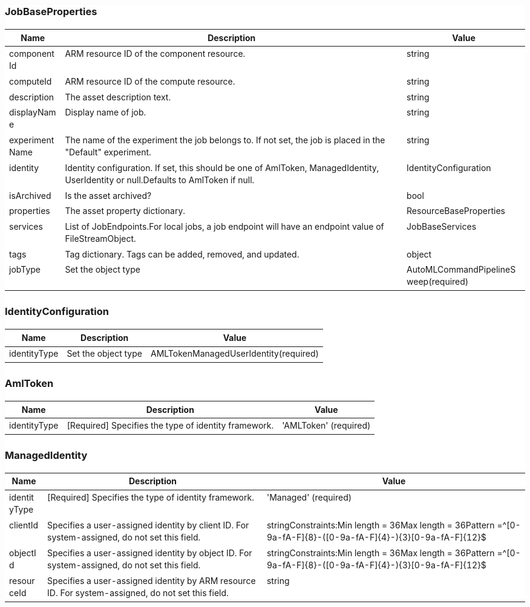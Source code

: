 
### JobBaseProperties

| Name | Description | Value |
|-|-|-|
| componentId | ARM resource ID of the component resource. | string |
| computeId | ARM resource ID of the compute resource. | string |
| description | The asset description text. | string |
| displayName | Display name of job. | string |
| experimentName | The name of the experiment the job belongs to. If not set, the job is placed in the "Default" experiment. | string |
| identity | Identity configuration. If set, this should be one of AmlToken, ManagedIdentity, UserIdentity or null.Defaults to AmlToken if null. | IdentityConfiguration |
| isArchived | Is the asset archived? | bool |
| properties | The asset property dictionary. | ResourceBaseProperties |
| services | List of JobEndpoints.For local jobs, a job endpoint will have an endpoint value of FileStreamObject. | JobBaseServices |
| tags | Tag dictionary. Tags can be added, removed, and updated. | object |
| jobType | Set the object type | AutoMLCommandPipelineSweep(required) |


### IdentityConfiguration

| Name | Description | Value |
|-|-|-|
| identityType | Set the object type | AMLTokenManagedUserIdentity(required) |


### AmlToken

| Name | Description | Value |
|-|-|-|
| identityType | [Required] Specifies the type of identity framework. | 'AMLToken' (required) |


### ManagedIdentity

| Name | Description | Value |
|-|-|-|
| identityType | [Required] Specifies the type of identity framework. | 'Managed' (required) |
| clientId | Specifies a user-assigned identity by client ID. For system-assigned, do not set this field. | stringConstraints:Min length = 36Max length = 36Pattern =^[0-9a-fA-F]{8}-([0-9a-fA-F]{4}-){3}[0-9a-fA-F]{12}$ |
| objectId | Specifies a user-assigned identity by object ID. For system-assigned, do not set this field. | stringConstraints:Min length = 36Max length = 36Pattern =^[0-9a-fA-F]{8}-([0-9a-fA-F]{4}-){3}[0-9a-fA-F]{12}$ |
| resourceId | Specifies a user-assigned identity by ARM resource ID. For system-assigned, do not set this field. | string |
